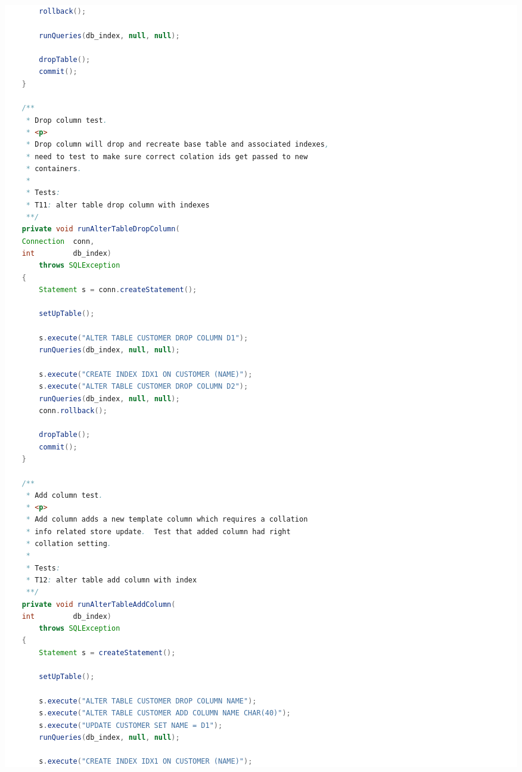 ```java
        rollback();

        runQueries(db_index, null, null);

        dropTable();
        commit();
    }

    /**
     * Drop column test.
     * <p>
     * Drop column will drop and recreate base table and associated indexes,
     * need to test to make sure correct colation ids get passed to new
     * containers. 
     *
     * Tests:
     * T11: alter table drop column with indexes
     **/
    private void runAlterTableDropColumn(
    Connection  conn,
    int         db_index)
        throws SQLException 
    {
        Statement s = conn.createStatement();

        setUpTable();

        s.execute("ALTER TABLE CUSTOMER DROP COLUMN D1");
        runQueries(db_index, null, null);

        s.execute("CREATE INDEX IDX1 ON CUSTOMER (NAME)");
        s.execute("ALTER TABLE CUSTOMER DROP COLUMN D2");
        runQueries(db_index, null, null);
        conn.rollback();

        dropTable();
        commit();
    }

    /**
     * Add column test.
     * <p>
     * Add column adds a new template column which requires a collation
     * info related store update.  Test that added column had right 
     * collation setting.
     *
     * Tests:
     * T12: alter table add column with index
     **/
    private void runAlterTableAddColumn(
    int         db_index)
        throws SQLException 
    {
        Statement s = createStatement();

        setUpTable();

        s.execute("ALTER TABLE CUSTOMER DROP COLUMN NAME");
        s.execute("ALTER TABLE CUSTOMER ADD COLUMN NAME CHAR(40)");
        s.execute("UPDATE CUSTOMER SET NAME = D1");
        runQueries(db_index, null, null);

        s.execute("CREATE INDEX IDX1 ON CUSTOMER (NAME)");
```